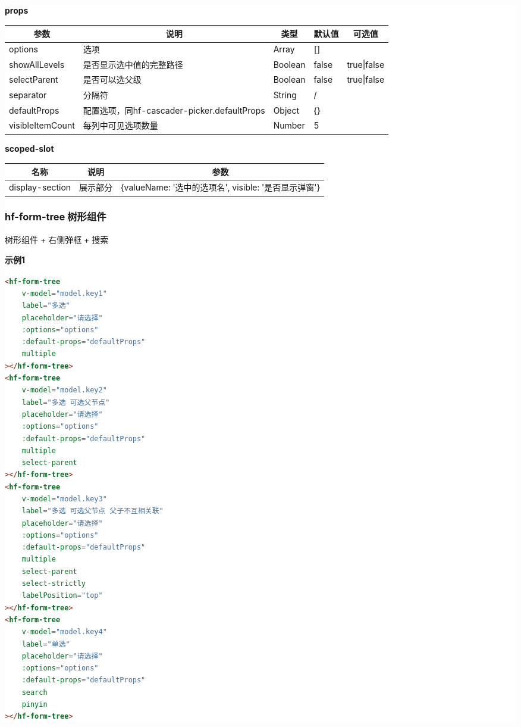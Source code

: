 **props**

| 参数             | 说明                                        | 类型    | 默认值 | 可选值      |
| ---------------- | ------------------------------------------- | ------- | ------ | ----------- |
| options          | 选项                                        | Array   | []     |             |
| showAllLevels    | 是否显示选中值的完整路径                    | Boolean | false  | true\|false |
| selectParent     | 是否可以选父级                              | Boolean | false  | true\|false |
| separator        | 分隔符                                      | String  | /      |             |
| defaultProps     | 配置选项，同hf-cascader-picker.defaultProps | Object  | {}     |             |
| visibleItemCount | 每列中可见选项数量                          | Number  | 5      |             |

**scoped-slot**

| 名称            | 说明     | 参数                                                 |
| --------------- | -------- | ---------------------------------------------------- |
| display-section | 展示部分 | {valueName: '选中的选项名', visible: '是否显示弹窗'} |

### hf-form-tree 树形组件

树形组件 + 右侧弹框 + 搜索

**示例1**

``` html
<hf-form-tree
	v-model="model.key1"
	label="多选"
	placeholder="请选择"
	:options="options"
	:default-props="defaultProps"
	multiple
></hf-form-tree>
<hf-form-tree
	v-model="model.key2"
	label="多选 可选父节点"
	placeholder="请选择"
	:options="options"
	:default-props="defaultProps"
	multiple
	select-parent
></hf-form-tree>
<hf-form-tree
	v-model="model.key3"
	label="多选 可选父节点 父子不互相关联"
	placeholder="请选择"
	:options="options"
	:default-props="defaultProps"
	multiple
	select-parent
	select-strictly
	labelPosition="top"
></hf-form-tree>
<hf-form-tree
	v-model="model.key4"
	label="单选"
	placeholder="请选择"
	:options="options"
	:default-props="defaultProps"
	search
	pinyin
></hf-form-tree>
```